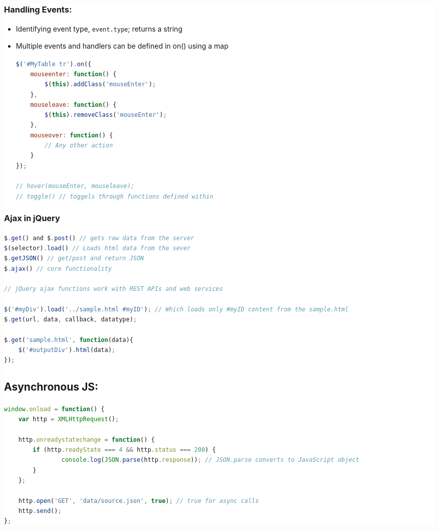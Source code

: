 ###	Handling Events:
- Identifying event type, `event.type`; returns a string

- Multiple events and handlers can be defined in on() using a map
	```javascript
	$('#MyTable tr').on({
		mouseenter: function() {
			$(this).addClass('mouseEnter');
		},
		mouseleave: function() {
			$(this).removeClass('mouseEnter');
		},
		mouseover: function() {
			// Any other action
		}
	});

	// hover(mouseEnter, mouseleave);
	// toggle() // toggels through functions defined within
	```

###	Ajax in jQuery
```javascript
$.get() and $.post() // gets raw data from the server
$(selector).load() // Loads html data from the sever
$.getJSON() // get/post and return JSON
$.ajax() // core functionality

// jQuery ajax functions work with REST APIs and web services

$('#myDiv').load('../sample.html #myID'); // Which loads only #myID content from the sample.html
$.get(url, data, callback, datatype);

$.get('sample.html', function(data){
	$('#outputDiv').html(data);
});
```

## Asynchronous JS:
```javascript
window.onload = function() {
	var http = XMLHttpRequest();

	http.onreadystatechange = function() {
		if (http.readyState === 4 && http.status === 200) {
				console.log(JSON.parse(http.response)); // JSON.parse converts to JavaScript object
		}
	};

	http.open('GET', 'data/source.json', true); // true for async calls
	http.send();
};
```
